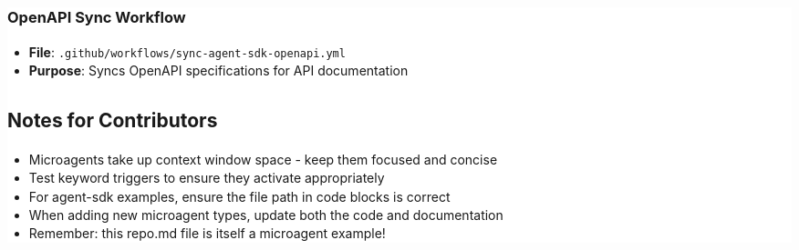 ### OpenAPI Sync Workflow
- **File**: `.github/workflows/sync-agent-sdk-openapi.yml`
- **Purpose**: Syncs OpenAPI specifications for API documentation

## Notes for Contributors

- Microagents take up context window space - keep them focused and concise
- Test keyword triggers to ensure they activate appropriately
- For agent-sdk examples, ensure the file path in code blocks is correct
- When adding new microagent types, update both the code and documentation
- Remember: this repo.md file is itself a microagent example!
